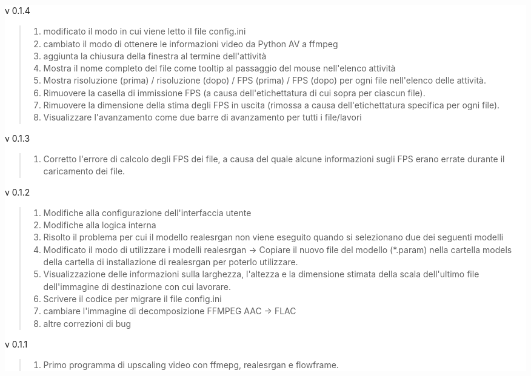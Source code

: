 v 0.1.4
 > 1. modificato il modo in cui viene letto il file config.ini
 > 2. cambiato il modo di ottenere le informazioni video da Python AV a ffmpeg
 > 3. aggiunta la chiusura della finestra al termine dell'attività
 > 4. Mostra il nome completo del file come tooltip al passaggio del mouse nell'elenco attività
 > 5. Mostra risoluzione (prima) / risoluzione (dopo) / FPS (prima) / FPS (dopo) per ogni file nell'elenco delle attività.
 > 6. Rimuovere la casella di immissione FPS (a causa dell'etichettatura di cui sopra per ciascun file).
 > 7. Rimuovere la dimensione della stima degli FPS in uscita (rimossa a causa dell'etichettatura specifica per ogni file).
 > 8. Visualizzare l'avanzamento come due barre di avanzamento per tutti i file/lavori

v 0.1.3
 > 1. Corretto l'errore di calcolo degli FPS dei file, a causa del quale alcune informazioni sugli FPS erano errate durante il caricamento dei file.

v 0.1.2
 > 1. Modifiche alla configurazione dell'interfaccia utente
 > 2. Modifiche alla logica interna
 > 3. Risolto il problema per cui il modello realesrgan non viene eseguito quando si selezionano due dei seguenti modelli
 > 4. Modificato il modo di utilizzare i modelli realesrgan
 > -> Copiare il nuovo file del modello (*.param) nella cartella models della cartella di installazione di realesrgan per poterlo utilizzare.
 > 5. Visualizzazione delle informazioni sulla larghezza, l'altezza e la dimensione stimata della scala dell'ultimo file dell'immagine di destinazione con cui lavorare.
 > 6. Scrivere il codice per migrare il file config.ini
 > 7. cambiare l'immagine di decomposizione FFMPEG AAC -> FLAC
 > 8. altre correzioni di bug

v 0.1.1
 > 1. Primo programma di upscaling video con ffmepg, realesrgan e flowframe.